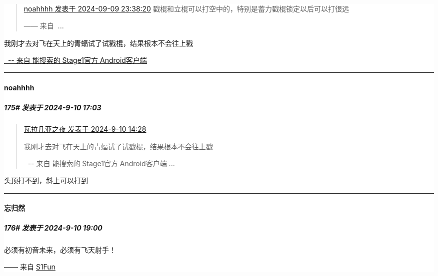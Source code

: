 <blockquote><a href="httphttps://bbs.saraba1st.com/2b/forum.php?mod=redirect&amp;goto=findpost&amp;pid=66159563&amp;ptid=2197207" target="_blank">noahhhh 发表于 2024-09-09 23:38:20</a>
戳棍和立棍可以打空中的，特别是蓄力戳棍锁定以后可以打很远

—— 来自  ...</blockquote>我刚才去对飞在天上的青蝠试了试戳棍，结果根本不会往上戳

[  -- 来自 能搜索的 Stage1官方 Android客户端](https://www.coolapk.com/apk/140634)


*****

####  noahhhh  
##### 175#       发表于 2024-9-10 17:03

<blockquote><a href="httphttps://bbs.saraba1st.com/2b/forum.php?mod=redirect&amp;goto=findpost&amp;pid=66164739&amp;ptid=2197207" target="_blank">瓦拉几亚之夜 发表于 2024-9-10 14:28</a>

我刚才去对飞在天上的青蝠试了试戳棍，结果根本不会往上戳

  -- 来自 能搜索的 Stage1官方 Android客户端 ...</blockquote>
头顶打不到，斜上可以打到


*****

####  忘归然  
##### 176#       发表于 2024-9-10 19:00

必须有初音未来，必须有飞天射手！

—— 来自 [S1Fun](https://s1fun.koalcat.com)

